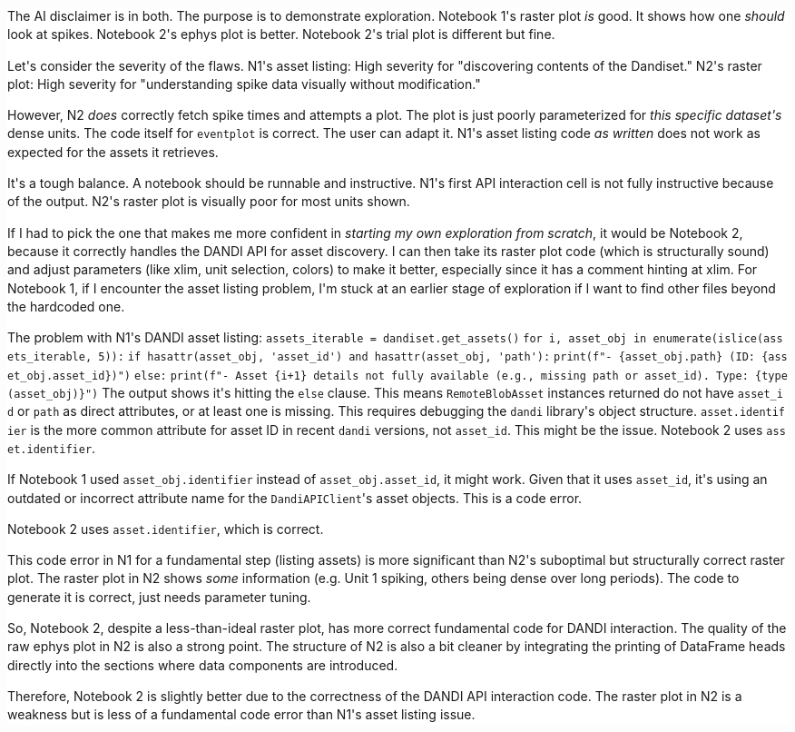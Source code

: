 The AI disclaimer is in both. The purpose is to demonstrate exploration.
Notebook 1's raster plot *is* good. It shows how one *should* look at spikes.
Notebook 2's ephys plot is better.
Notebook 2's trial plot is different but fine.

Let's consider the severity of the flaws.
N1's asset listing: High severity for "discovering contents of the Dandiset."
N2's raster plot: High severity for "understanding spike data visually without modification."

However, N2 *does* correctly fetch spike times and attempts a plot. The plot is just poorly parameterized for *this specific dataset's* dense units. The code itself for `eventplot` is correct. The user can adapt it.
N1's asset listing code *as written* does not work as expected for the assets it retrieves.

It's a tough balance. A notebook should be runnable and instructive. N1's first API interaction cell is not fully instructive because of the output. N2's raster plot is visually poor for most units shown.

If I had to pick the one that makes me more confident in *starting my own exploration from scratch*, it would be Notebook 2, because it correctly handles the DANDI API for asset discovery. I can then take its raster plot code (which is structurally sound) and adjust parameters (like xlim, unit selection, colors) to make it better, especially since it has a comment hinting at xlim.
For Notebook 1, if I encounter the asset listing problem, I'm stuck at an earlier stage of exploration if I want to find other files beyond the hardcoded one.

The problem with N1's DANDI asset listing:
`assets_iterable = dandiset.get_assets()`
`for i, asset_obj in enumerate(islice(assets_iterable, 5)):`
  `if hasattr(asset_obj, 'asset_id') and hasattr(asset_obj, 'path'):`
    `print(f"- {asset_obj.path} (ID: {asset_obj.asset_id})")`
  `else:`
    `print(f"- Asset {i+1} details not fully available (e.g., missing path or asset_id). Type: {type(asset_obj)}")`
The output shows it's hitting the `else` clause. This means `RemoteBlobAsset` instances returned do not have `asset_id` or `path` as direct attributes, or at least one is missing. This requires debugging the `dandi` library's object structure. `asset.identifier` is the more common attribute for asset ID in recent `dandi` versions, not `asset_id`. This might be the issue. Notebook 2 uses `asset.identifier`.

If Notebook 1 used `asset_obj.identifier` instead of `asset_obj.asset_id`, it might work. Given that it uses `asset_id`, it's using an outdated or incorrect attribute name for the `DandiAPIClient`'s asset objects. This is a code error.

Notebook 2 uses `asset.identifier`, which is correct.

This code error in N1 for a fundamental step (listing assets) is more significant than N2's suboptimal but structurally correct raster plot. The raster plot in N2 shows *some* information (e.g. Unit 1 spiking, others being dense over long periods). The code to generate it is correct, just needs parameter tuning.

So, Notebook 2, despite a less-than-ideal raster plot, has more correct fundamental code for DANDI interaction.
The quality of the raw ephys plot in N2 is also a strong point.
The structure of N2 is also a bit cleaner by integrating the printing of DataFrame heads directly into the sections where data components are introduced.

Therefore, Notebook 2 is slightly better due to the correctness of the DANDI API interaction code. The raster plot in N2 is a weakness but is less of a fundamental code error than N1's asset listing issue.